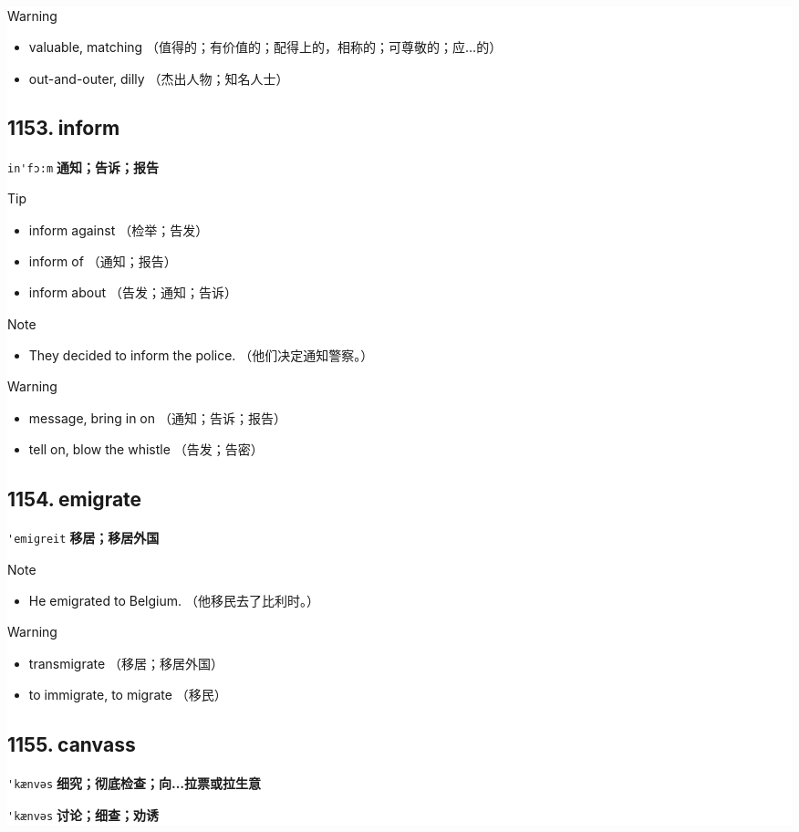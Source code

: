 > [!WARNING]
>
> - valuable, matching （值得的；有价值的；配得上的，相称的；可尊敬的；应…的）
>
> - out-and-outer, dilly （杰出人物；知名人士）
>

## 1153. inform

`in'fɔ:m`  **通知；告诉；报告**

> [!TIP]
>
> - inform against （检举；告发）
>
> - inform of （通知；报告）
>
> - inform about （告发；通知；告诉）
>

> [!NOTE]
>
> - They decided to inform the police. （他们决定通知警察。）
>

> [!WARNING]
>
> - message, bring in on （通知；告诉；报告）
>
> - tell on, blow the whistle （告发；告密）
>

## 1154. emigrate

`'emiɡreit`  **移居；移居外国**

> [!NOTE]
>
> - He emigrated to Belgium. （他移民去了比利时。）
>

> [!WARNING]
>
> - transmigrate （移居；移居外国）
>
> - to immigrate, to migrate （移民）
>

## 1155. canvass

`'kænvəs`  **细究；彻底检查；向…拉票或拉生意**

`'kænvəs`  **讨论；细查；劝诱**
